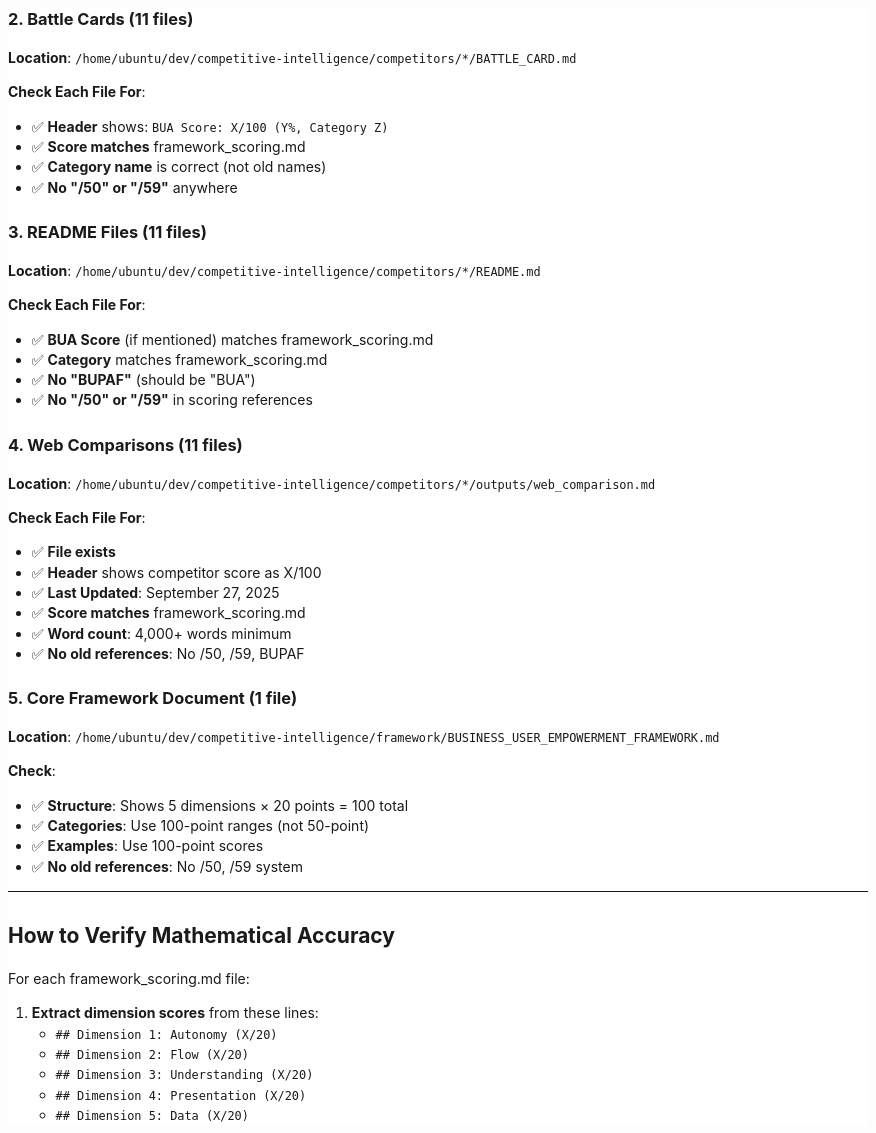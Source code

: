 ### 2. Battle Cards (11 files)
**Location**: `/home/ubuntu/dev/competitive-intelligence/competitors/*/BATTLE_CARD.md`

**Check Each File For**:
- ✅ **Header** shows: `BUA Score: X/100 (Y%, Category Z)`
- ✅ **Score matches** framework_scoring.md
- ✅ **Category name** is correct (not old names)
- ✅ **No "/50" or "/59"** anywhere

### 3. README Files (11 files)
**Location**: `/home/ubuntu/dev/competitive-intelligence/competitors/*/README.md`

**Check Each File For**:
- ✅ **BUA Score** (if mentioned) matches framework_scoring.md
- ✅ **Category** matches framework_scoring.md
- ✅ **No "BUPAF"** (should be "BUA")
- ✅ **No "/50" or "/59"** in scoring references

### 4. Web Comparisons (11 files)
**Location**: `/home/ubuntu/dev/competitive-intelligence/competitors/*/outputs/web_comparison.md`

**Check Each File For**:
- ✅ **File exists**
- ✅ **Header** shows competitor score as X/100
- ✅ **Last Updated**: September 27, 2025
- ✅ **Score matches** framework_scoring.md
- ✅ **Word count**: 4,000+ words minimum
- ✅ **No old references**: No /50, /59, BUPAF

### 5. Core Framework Document (1 file)
**Location**: `/home/ubuntu/dev/competitive-intelligence/framework/BUSINESS_USER_EMPOWERMENT_FRAMEWORK.md`

**Check**:
- ✅ **Structure**: Shows 5 dimensions × 20 points = 100 total
- ✅ **Categories**: Use 100-point ranges (not 50-point)
- ✅ **Examples**: Use 100-point scores
- ✅ **No old references**: No /50, /59 system

---

## How to Verify Mathematical Accuracy

For each framework_scoring.md file:

1. **Extract dimension scores** from these lines:
   - `## Dimension 1: Autonomy (X/20)`
   - `## Dimension 2: Flow (X/20)`
   - `## Dimension 3: Understanding (X/20)`
   - `## Dimension 4: Presentation (X/20)`
   - `## Dimension 5: Data (X/20)`
